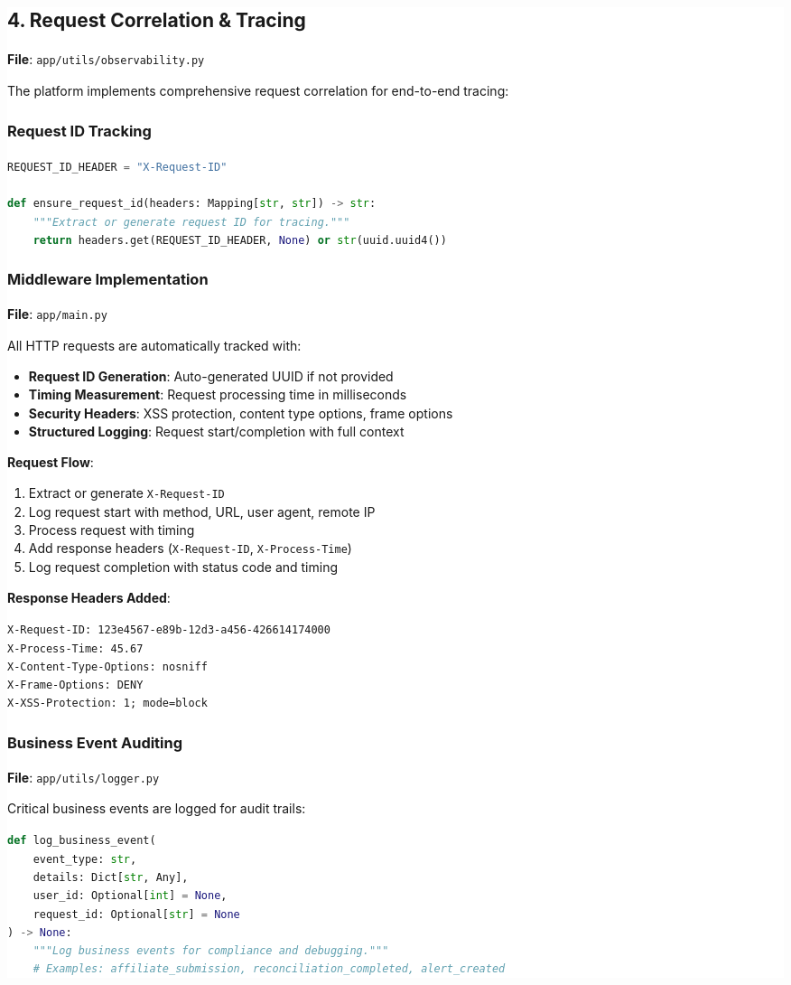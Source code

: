 ## 4. Request Correlation & Tracing

**File**: `app/utils/observability.py`

The platform implements comprehensive request correlation for end-to-end tracing:

### Request ID Tracking

```python
REQUEST_ID_HEADER = "X-Request-ID"

def ensure_request_id(headers: Mapping[str, str]) -> str:
    """Extract or generate request ID for tracing."""
    return headers.get(REQUEST_ID_HEADER, None) or str(uuid.uuid4())
```

### Middleware Implementation

**File**: `app/main.py`

All HTTP requests are automatically tracked with:
- **Request ID Generation**: Auto-generated UUID if not provided
- **Timing Measurement**: Request processing time in milliseconds
- **Security Headers**: XSS protection, content type options, frame options
- **Structured Logging**: Request start/completion with full context

**Request Flow**:
1. Extract or generate `X-Request-ID`
2. Log request start with method, URL, user agent, remote IP
3. Process request with timing
4. Add response headers (`X-Request-ID`, `X-Process-Time`)
5. Log request completion with status code and timing

**Response Headers Added**:
```
X-Request-ID: 123e4567-e89b-12d3-a456-426614174000
X-Process-Time: 45.67
X-Content-Type-Options: nosniff
X-Frame-Options: DENY
X-XSS-Protection: 1; mode=block
```

### Business Event Auditing

**File**: `app/utils/logger.py`

Critical business events are logged for audit trails:

```python
def log_business_event(
    event_type: str,
    details: Dict[str, Any],
    user_id: Optional[int] = None,
    request_id: Optional[str] = None
) -> None:
    """Log business events for compliance and debugging."""
    # Examples: affiliate_submission, reconciliation_completed, alert_created
```
